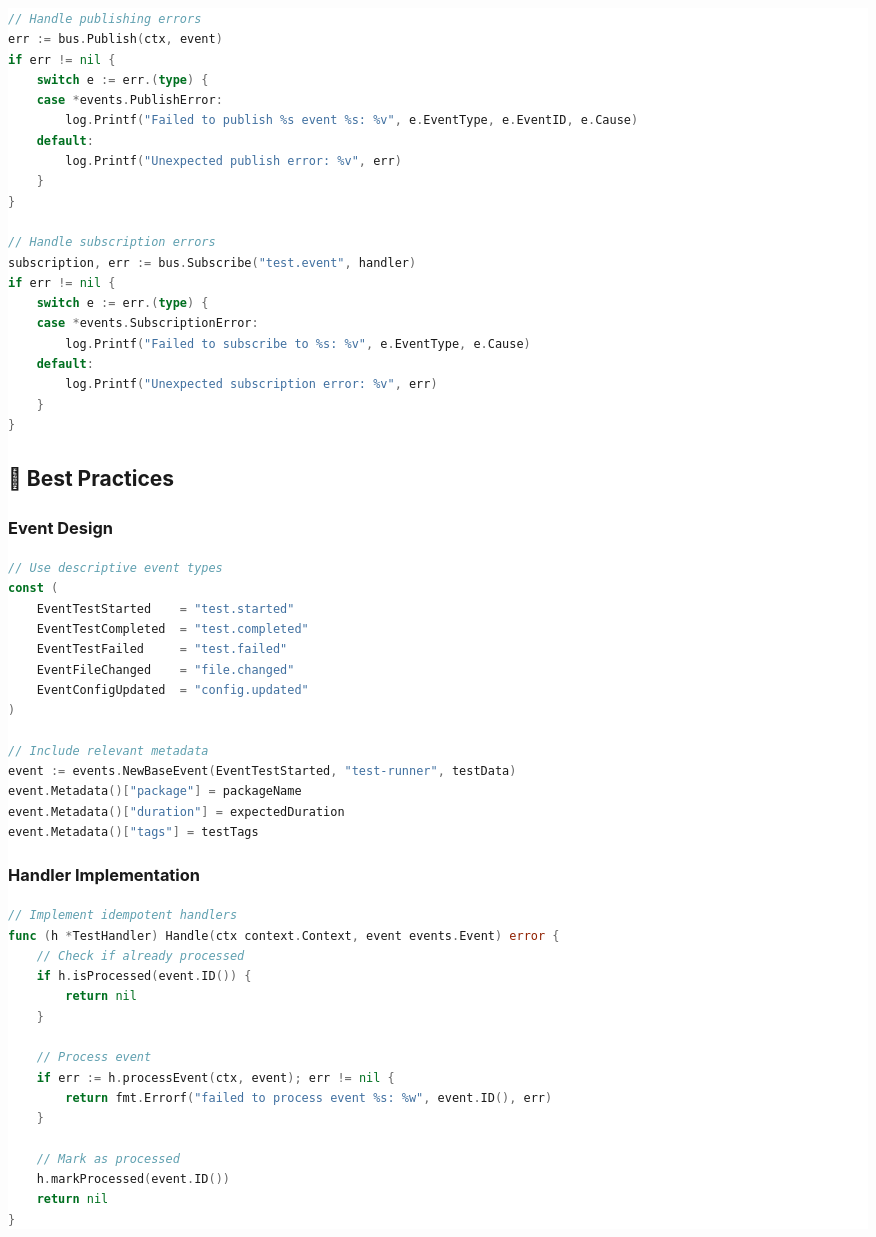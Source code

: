 ```go
// Handle publishing errors
err := bus.Publish(ctx, event)
if err != nil {
    switch e := err.(type) {
    case *events.PublishError:
        log.Printf("Failed to publish %s event %s: %v", e.EventType, e.EventID, e.Cause)
    default:
        log.Printf("Unexpected publish error: %v", err)
    }
}

// Handle subscription errors
subscription, err := bus.Subscribe("test.event", handler)
if err != nil {
    switch e := err.(type) {
    case *events.SubscriptionError:
        log.Printf("Failed to subscribe to %s: %v", e.EventType, e.Cause)
    default:
        log.Printf("Unexpected subscription error: %v", err)
    }
}
```

## 🎯 Best Practices

### Event Design

```go
// Use descriptive event types
const (
    EventTestStarted    = "test.started"
    EventTestCompleted  = "test.completed"
    EventTestFailed     = "test.failed"
    EventFileChanged    = "file.changed"
    EventConfigUpdated  = "config.updated"
)

// Include relevant metadata
event := events.NewBaseEvent(EventTestStarted, "test-runner", testData)
event.Metadata()["package"] = packageName
event.Metadata()["duration"] = expectedDuration
event.Metadata()["tags"] = testTags
```

### Handler Implementation

```go
// Implement idempotent handlers
func (h *TestHandler) Handle(ctx context.Context, event events.Event) error {
    // Check if already processed
    if h.isProcessed(event.ID()) {
        return nil
    }
    
    // Process event
    if err := h.processEvent(ctx, event); err != nil {
        return fmt.Errorf("failed to process event %s: %w", event.ID(), err)
    }
    
    // Mark as processed
    h.markProcessed(event.ID())
    return nil
}
```